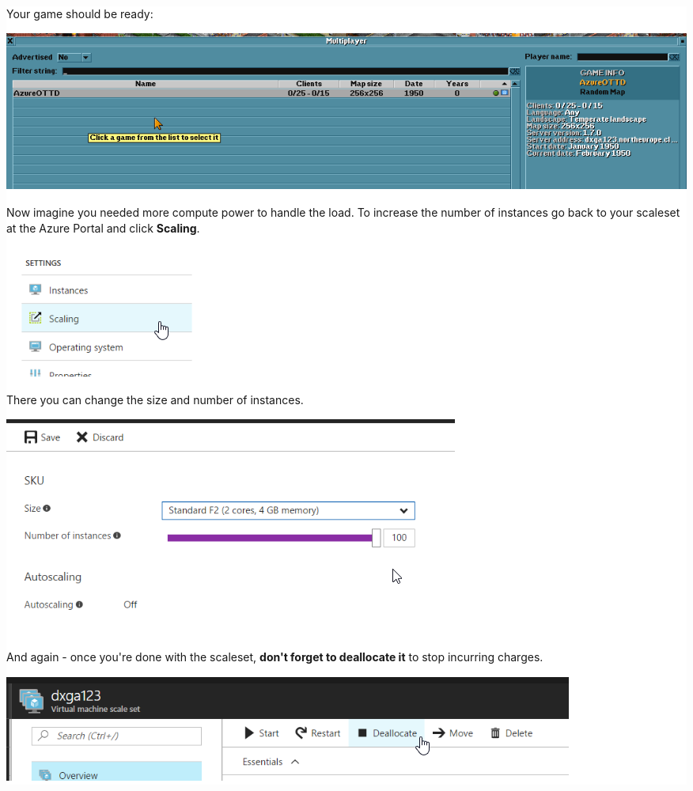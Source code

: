 Your game should be ready:

![](Images/12-game-ready.png)

Now imagine you needed more compute power to handle the load. To increase the number of instances go back to your scaleset at the Azure Portal and click **Scaling**.

![](Images/15-scaling.png)

There you can change the size and number of instances.

![](Images/16-scale-up.png)

And again - once you're done with the scaleset, **don't forget to deallocate it** to stop incurring charges.

![](Images/17-deallocate.png)
